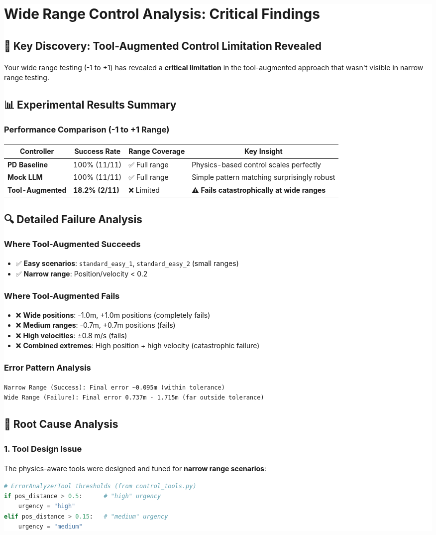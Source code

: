# Wide Range Control Analysis: Critical Findings

## 🚨 Key Discovery: Tool-Augmented Control Limitation Revealed

Your wide range testing (-1 to +1) has revealed a **critical limitation** in the tool-augmented approach that wasn't visible in narrow range testing.

## 📊 Experimental Results Summary

### Performance Comparison (-1 to +1 Range)

| Controller | Success Rate | Range Coverage | Key Insight |
|------------|-------------|----------------|-------------|
| **PD Baseline** | 100% (11/11) | ✅ Full range | Physics-based control scales perfectly |
| **Mock LLM** | 100% (11/11) | ✅ Full range | Simple pattern matching surprisingly robust |
| **Tool-Augmented** | **18.2% (2/11)** | ❌ Limited | ⚠️ **Fails catastrophically at wide ranges** |

## 🔍 Detailed Failure Analysis

### Where Tool-Augmented Succeeds
- ✅ **Easy scenarios**: `standard_easy_1`, `standard_easy_2` (small ranges)
- ✅ **Narrow range**: Position/velocity < 0.2

### Where Tool-Augmented Fails
- ❌ **Wide positions**: -1.0m, +1.0m positions (completely fails)
- ❌ **Medium ranges**: -0.7m, +0.7m positions (fails)
- ❌ **High velocities**: ±0.8 m/s (fails)  
- ❌ **Combined extremes**: High position + high velocity (catastrophic failure)

### Error Pattern Analysis
```
Narrow Range (Success): Final error ~0.095m (within tolerance)
Wide Range (Failure): Final error 0.737m - 1.715m (far outside tolerance)
```

## 🔧 Root Cause Analysis

### 1. **Tool Design Issue**
The physics-aware tools were designed and tuned for **narrow range scenarios**:

```python
# ErrorAnalyzerTool thresholds (from control_tools.py)
if pos_distance > 0.5:      # "high" urgency
    urgency = "high"
elif pos_distance > 0.15:   # "medium" urgency  
    urgency = "medium"
```
